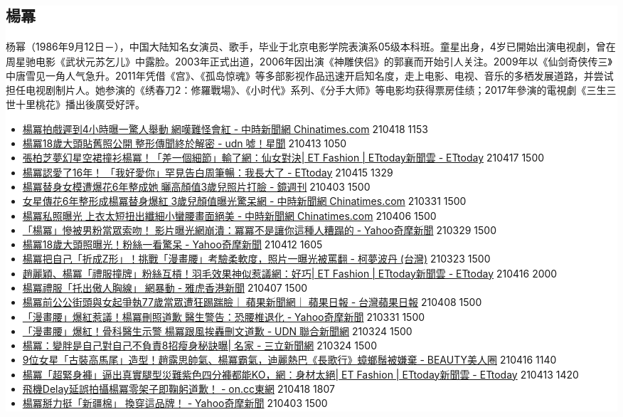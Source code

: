 ## 楊冪

杨幂（1986年9月12日－），中国大陆知名女演员、歌手，毕业于北京电影学院表演系05级本科班。童星出身，4岁已開始出演电视劇，曾在周星驰电影《武状元苏乞儿》中露脸。2003年正式出道，2006年因出演《神雕侠侣》的郭襄而开始引人关注。2009年以《仙剑奇侠传三》中唐雪见一角人气急升。2011年凭借《宫》、《孤岛惊魂》等多部影视作品迅速开启知名度，走上电影、电视、音乐的多栖发展道路，并尝试担任电视剧制片人。她参演的《绣春刀2：修羅戰場》、《小时代》系列、《分手大师》等电影均获得票房佳绩；2017年參演的電視劇《三生三世十里桃花》播出後廣受好評。
- [楊冪拍戲遲到4小時曝一驚人舉動 網嘆難怪會紅 - 中時新聞網 Chinatimes.com](https://www.chinatimes.com/realtimenews/20210418001579-260404 "楊冪拍戲遲到4小時曝一驚人舉動 網嘆難怪會紅 - 中時新聞網 Chinatimes.com") 210418 1153
- [楊冪18歲大頭貼舊照公開 整形傳聞終於解密 - udn 噓！星聞](https://stars.udn.com/star/story/10091/5384356 "楊冪18歲大頭貼舊照公開 整形傳聞終於解密 - udn 噓！星聞") 210413 1050
- [張柏芝夢幻星空裙撞衫楊冪！「差一個細節」輸了網：仙女對決| ET Fashion | ETtoday新聞雲 - ETtoday](https://fashion.ettoday.net/news/1959925 "張柏芝夢幻星空裙撞衫楊冪！「差一個細節」輸了網：仙女對決| ET Fashion | ETtoday新聞雲 - ETtoday") 210417 1500
- [楊冪認愛了16年！ 「我好愛你」罕見告白周筆暢：我長大了 - ETtoday](https://star.ettoday.net/news/1960845 "楊冪認愛了16年！ 「我好愛你」罕見告白周筆暢：我長大了 - ETtoday") 210415 1329
- [楊冪替身女模遭爆花6年整成她 曬高顏值3歲兒照片打臉 - 鏡週刊](https://www.mirrormedia.mg/story/20210403ent003/ "楊冪替身女模遭爆花6年整成她 曬高顏值3歲兒照片打臉 - 鏡週刊") 210403 1500
- [女星傳花6年整形成楊冪替身爆紅 3歲兒顏值曝光驚呆網 - 中時新聞網 Chinatimes.com](https://www.chinatimes.com/realtimenews/20210331005390-260404 "女星傳花6年整形成楊冪替身爆紅 3歲兒顏值曝光驚呆網 - 中時新聞網 Chinatimes.com") 210331 1500
- [楊冪私照曝光 上衣太短扭出纖細小蠻腰畫面絕美 - 中時新聞網 Chinatimes.com](https://www.chinatimes.com/realtimenews/20210406003968-260404 "楊冪私照曝光 上衣太短扭出纖細小蠻腰畫面絕美 - 中時新聞網 Chinatimes.com") 210406 1500
- [「楊冪」慘被男粉當眾索吻！ 影片曝光網崩潰：冪冪不是讓你這種人糟蹋的 - Yahoo奇摩新聞](https://tw.news.yahoo.com/%E6%A5%8A%E5%86%AA-%E6%85%98%E8%A2%AB%E7%94%B7%E7%B2%89%E7%95%B6%E7%9C%BE%E7%B4%A2%E5%90%BB-%E5%BD%B1%E7%89%87%E6%9B%9D%E5%85%89%E7%B6%B2%E5%B4%A9%E6%BD%B0-%E5%86%AA%E5%86%AA%E4%B8%8D%E6%98%AF%E8%AE%93%E4%BD%A0%E9%80%99%E7%A8%AE%E4%BA%BA%E7%B3%9F%E8%B9%8B%E7%9A%84-141500109.html "「楊冪」慘被男粉當眾索吻！ 影片曝光網崩潰：冪冪不是讓你這種人糟蹋的 - Yahoo奇摩新聞") 210329 1500
- [楊冪18歲大頭照曝光！粉絲一看驚呆 - Yahoo奇摩新聞](https://tw.news.yahoo.com/%E6%A5%8A%E5%86%AA18%E6%AD%B2%E5%A4%A7%E9%A0%AD%E7%85%A7%E6%9B%9D%E5%85%89-%E7%B2%89%E7%B5%B2-%E7%9C%8B%E9%A9%9A%E5%91%86-080502483.html "楊冪18歲大頭照曝光！粉絲一看驚呆 - Yahoo奇摩新聞") 210412 1605
- [楊冪把自己「折成Z形」！挑戰「漫畫腰」考驗柔軟度，照片一曝光被罵翻 - 柯夢波丹 (台灣)](https://www.cosmopolitan.com/tw/entertainment/celebrity-gossip/g35907921/yang-mi-comic-waist-challange/ "楊冪把自己「折成Z形」！挑戰「漫畫腰」考驗柔軟度，照片一曝光被罵翻 - 柯夢波丹 (台灣)") 210323 1500
- [趙麗穎、楊冪「禮服撞牌」粉絲互槓！羽毛效果神似惹議網：好巧| ET Fashion | ETtoday新聞雲 - ETtoday](https://fashion.ettoday.net/news/1961932 "趙麗穎、楊冪「禮服撞牌」粉絲互槓！羽毛效果神似惹議網：好巧| ET Fashion | ETtoday新聞雲 - ETtoday") 210416 2000
- [楊冪禮服「托出傲人胸線」 網暴動 - 雅虎香港新聞](https://hk.news.yahoo.com/%E6%A5%8A%E5%86%AA%E7%A6%AE%E6%9C%8D-%E6%89%98%E5%87%BA%E5%82%B2%E4%BA%BA%E8%83%B8%E7%B7%9A-%E7%B6%B2%E6%9A%B4%E5%8B%95-094053689.html "楊冪禮服「托出傲人胸線」 網暴動 - 雅虎香港新聞") 210407 1500
- [楊冪前公公街頭與女起爭執77歲當眾遭狂踢踹臉｜ 蘋果新聞網｜ 蘋果日報 - 台灣蘋果日報](https://tw.appledaily.com/entertainment/20210408/GR7BUT7NYBFKZKQZPGRO7BXLWM/ "楊冪前公公街頭與女起爭執77歲當眾遭狂踢踹臉｜ 蘋果新聞網｜ 蘋果日報 - 台灣蘋果日報") 210408 1500
- [「漫畫腰」爆紅惹議！楊冪刪照道歉 醫生警告：恐腰椎退化 - Yahoo奇摩新聞](https://tw.news.yahoo.com/%E6%BC%AB%E7%95%AB%E8%85%B0-%E7%88%86%E7%B4%85%E6%83%B9%E8%AD%B0-%E6%A5%8A%E5%86%AA%E5%88%AA%E7%85%A7%E9%81%93%E6%AD%89-%E9%86%AB%E7%94%9F%E8%AD%A6%E5%91%8A-%E6%81%90%E8%85%B0%E6%A4%8E%E9%80%80%E5%8C%96-053056552.html "「漫畫腰」爆紅惹議！楊冪刪照道歉 醫生警告：恐腰椎退化 - Yahoo奇摩新聞") 210331 1500
- [「漫畫腰」爆紅！骨科醫生示警 楊冪跟風挨轟刪文道歉 - UDN 聯合新聞網](https://udn.com/news/story/7335/5341503 "「漫畫腰」爆紅！骨科醫生示警 楊冪跟風挨轟刪文道歉 - UDN 聯合新聞網") 210324 1500
- [楊冪：變胖是自己對自己不負責8招瘦身秘訣曝| 名家 - 三立新聞網](https://www.setn.com/News.aspx?NewsID=915080 "楊冪：變胖是自己對自己不負責8招瘦身秘訣曝| 名家 - 三立新聞網") 210324 1500
- [9位女星「古裝高馬尾」造型！趙露思帥氣、楊冪霸氣，迪麗熱巴《長歌行》蟑螂鬚被嫌棄 - BEAUTY美人圈](https://www.beauty321.com/post/39906 "9位女星「古裝高馬尾」造型！趙露思帥氣、楊冪霸氣，迪麗熱巴《長歌行》蟑螂鬚被嫌棄 - BEAUTY美人圈") 210416 1140
- [楊冪「超緊身褲」逼出真實腿型災難紫色四分褲都能KO，網：身材太絕| ET Fashion | ETtoday新聞雲 - ETtoday](https://fashion.ettoday.net/news/1959189 "楊冪「超緊身褲」逼出真實腿型災難紫色四分褲都能KO，網：身材太絕| ET Fashion | ETtoday新聞雲 - ETtoday") 210413 1420
- [飛機Delay延誤拍攝楊冪零架子即鞠躬道歉！ - on.cc東網](https://hk.on.cc/hk/bkn/cnt/entertainment/20210418/bkn-20210418175529067-0418_00862_001.html "飛機Delay延誤拍攝楊冪零架子即鞠躬道歉！ - on.cc東網") 210418 1807
- [楊冪掰力挺「新疆棉」 換穿這品牌！ - Yahoo奇摩新聞](https://tw.news.yahoo.com/%E6%A5%8A%E5%86%AA%E6%8E%B0%E5%8A%9B%E6%8C%BA-%E6%96%B0%E7%96%86%E6%A3%89-%E6%8F%9B%E7%A9%BF%E9%80%99%E5%93%81%E7%89%8C-072446010.html "楊冪掰力挺「新疆棉」 換穿這品牌！ - Yahoo奇摩新聞") 210403 1500
